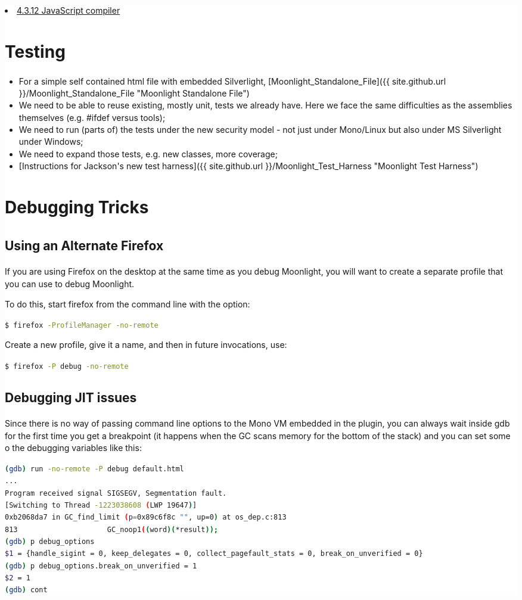 <li><a href="#javascript-compiler">4.3.12 JavaScript compiler</a></li>
</ul></li>
</ul></li>
</ul></td>
</tr>
</tbody>
</table>

Testing
=======

-   For a simple self contained html file with embedded Silverlight, [Moonlight\_Standalone\_File]({{ site.github.url }}/Moonlight_Standalone_File "Moonlight Standalone File")
-   We need to be able to reuse existing, mostly unit, tests we already have. Here we face the same difficulties as the assemblies themselves (e.g. \#ifdef versus tools);
-   We need to run (parts of) the tests under the new security model - not just under Mono/Linux but also under MS Silverlight under Windows;
-   We need to expand those tests, e.g. new classes, more coverage;
-   [Instructions for Jackson's new test harness]({{ site.github.url }}/Moonlight_Test_Harness "Moonlight Test Harness")

Debugging Tricks
================

Using an Alternate Firefox
--------------------------

If you are using Firefox on the desktop at the same time as you debug Moonlight, you will want to create a separate profile that you can use to debug Moonlight.

To do this, start firefox from the command line with the option:

``` bash
$ firefox -ProfileManager -no-remote
```

Create a new profile, give it a name, and then in future invocations, use:

``` bash
$ firefox -P debug -no-remote
```

Debugging JIT issues
--------------------

Since there is no way of passing command line options to the Mono VM embedded in the plugin, you can always wait inside gdb for the first time you get a breakpoint (it happens when the GC scans memory for the bottom of the stack) and you can set some o the debugging variables like this:

``` bash
(gdb) run -no-remote -P debug default.html
...
Program received signal SIGSEGV, Segmentation fault.
[Switching to Thread -1223038608 (LWP 19647)]
0xb2068da7 in GC_find_limit (p=0x89c6f8c "", up=0) at os_dep.c:813
813                     GC_noop1((word)(*result));
(gdb) p debug_options
$1 = {handle_sigint = 0, keep_delegates = 0, collect_pagefault_stats = 0, break_on_unverified = 0}
(gdb) p debug_options.break_on_unverified = 1
$2 = 1
(gdb) cont
```
